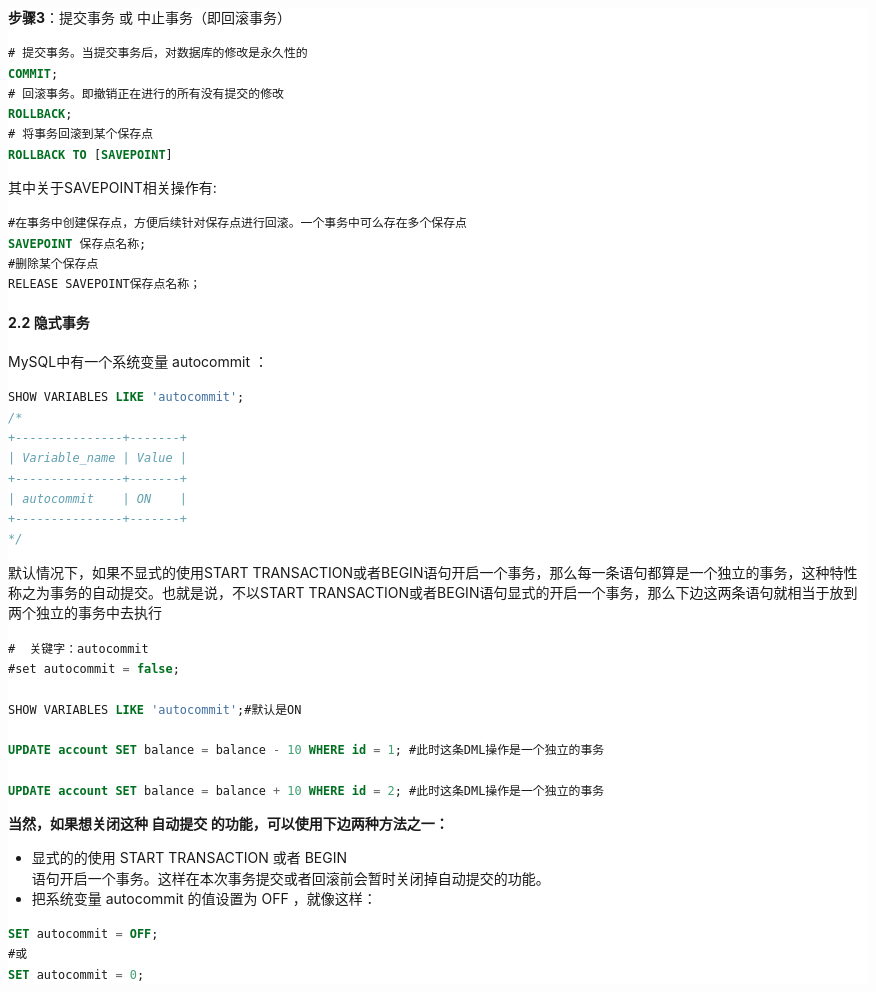 **步骤3**：提交事务 或 中止事务（即回滚事务）

```sql
# 提交事务。当提交事务后，对数据库的修改是永久性的
COMMIT;
# 回滚事务。即撤销正在进行的所有没有提交的修改
ROLLBACK;
# 将事务回滚到某个保存点
ROLLBACK TO [SAVEPOINT]
```

其中关于SAVEPOINT相关操作有:

```sql
#在事务中创建保存点，方便后续针对保存点进行回滚。一个事务中可么存在多个保存点
SAVEPOINT 保存点名称;
#删除某个保存点
RELEASE SAVEPOINT保存点名称；
```

#### 2.2 隐式事务

MySQL中有一个系统变量 autocommit ：

```sql
SHOW VARIABLES LIKE 'autocommit';
/*
+---------------+-------+
| Variable_name | Value |
+---------------+-------+
| autocommit    | ON    |
+---------------+-------+
*/
```

默认情况下，如果不显式的使用START TRANSACTION或者BEGIN语句开启一个事务，那么每一条语句都算是一个独立的事务，这种特性称之为事务的自动提交。也就是说，不以START TRANSACTION或者BEGIN语句显式的开启一个事务，那么下边这两条语句就相当于放到两个独立的事务中去执行

```sql
#  关键字：autocommit 
#set autocommit = false;

SHOW VARIABLES LIKE 'autocommit';#默认是ON

UPDATE account SET balance = balance - 10 WHERE id = 1; #此时这条DML操作是一个独立的事务

UPDATE account SET balance = balance + 10 WHERE id = 2; #此时这条DML操作是一个独立的事务
```

**当然，如果想关闭这种 自动提交 的功能，可以使用下边两种方法之一：**

- 显式的的使用 START TRANSACTION 或者 BEGIN  
    语句开启一个事务。这样在本次事务提交或者回滚前会暂时关闭掉自动提交的功能。
- 把系统变量 autocommit 的值设置为 OFF ，就像这样：

```sql
SET autocommit = OFF;
#或
SET autocommit = 0;
```
